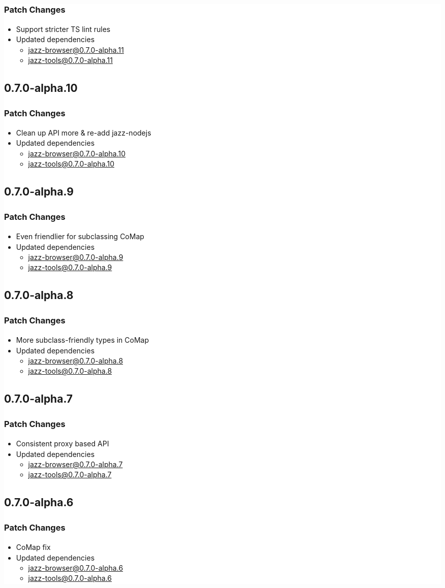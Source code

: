 ### Patch Changes

- Support stricter TS lint rules
- Updated dependencies
  - jazz-browser@0.7.0-alpha.11
  - jazz-tools@0.7.0-alpha.11

## 0.7.0-alpha.10

### Patch Changes

- Clean up API more & re-add jazz-nodejs
- Updated dependencies
  - jazz-browser@0.7.0-alpha.10
  - jazz-tools@0.7.0-alpha.10

## 0.7.0-alpha.9

### Patch Changes

- Even friendlier for subclassing CoMap
- Updated dependencies
  - jazz-browser@0.7.0-alpha.9
  - jazz-tools@0.7.0-alpha.9

## 0.7.0-alpha.8

### Patch Changes

- More subclass-friendly types in CoMap
- Updated dependencies
  - jazz-browser@0.7.0-alpha.8
  - jazz-tools@0.7.0-alpha.8

## 0.7.0-alpha.7

### Patch Changes

- Consistent proxy based API
- Updated dependencies
  - jazz-browser@0.7.0-alpha.7
  - jazz-tools@0.7.0-alpha.7

## 0.7.0-alpha.6

### Patch Changes

- CoMap fix
- Updated dependencies
  - jazz-browser@0.7.0-alpha.6
  - jazz-tools@0.7.0-alpha.6
